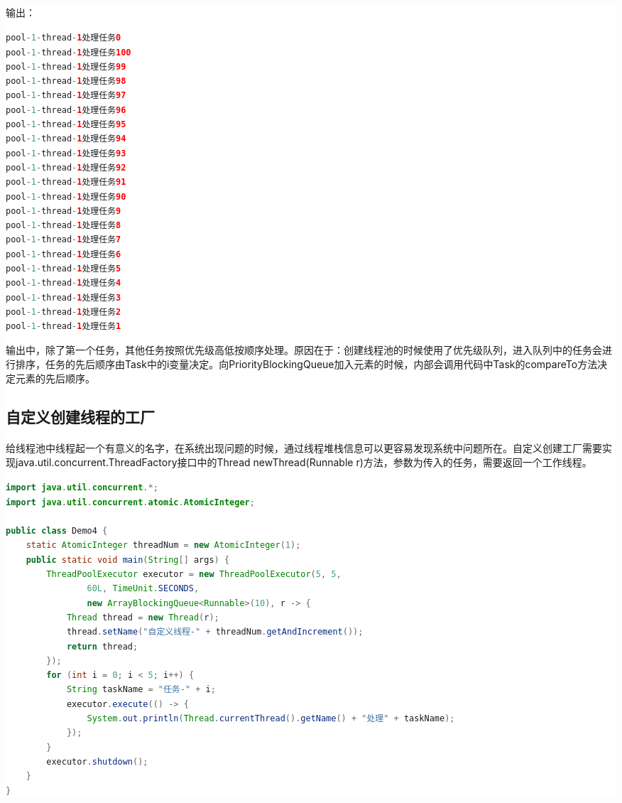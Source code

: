 输出：

```java
pool-1-thread-1处理任务0
pool-1-thread-1处理任务100
pool-1-thread-1处理任务99
pool-1-thread-1处理任务98
pool-1-thread-1处理任务97
pool-1-thread-1处理任务96
pool-1-thread-1处理任务95
pool-1-thread-1处理任务94
pool-1-thread-1处理任务93
pool-1-thread-1处理任务92
pool-1-thread-1处理任务91
pool-1-thread-1处理任务90
pool-1-thread-1处理任务9
pool-1-thread-1处理任务8
pool-1-thread-1处理任务7
pool-1-thread-1处理任务6
pool-1-thread-1处理任务5
pool-1-thread-1处理任务4
pool-1-thread-1处理任务3
pool-1-thread-1处理任务2
pool-1-thread-1处理任务1
```

输出中，除了第一个任务，其他任务按照优先级高低按顺序处理。原因在于：创建线程池的时候使用了优先级队列，进入队列中的任务会进行排序，任务的先后顺序由Task中的i变量决定。向PriorityBlockingQueue加入元素的时候，内部会调用代码中Task的compareTo方法决定元素的先后顺序。

## 自定义创建线程的工厂

给线程池中线程起一个有意义的名字，在系统出现问题的时候，通过线程堆栈信息可以更容易发现系统中问题所在。自定义创建工厂需要实现java.util.concurrent.ThreadFactory接口中的Thread newThread(Runnable r)方法，参数为传入的任务，需要返回一个工作线程。

```java
import java.util.concurrent.*;
import java.util.concurrent.atomic.AtomicInteger;

public class Demo4 {
    static AtomicInteger threadNum = new AtomicInteger(1);
    public static void main(String[] args) {
        ThreadPoolExecutor executor = new ThreadPoolExecutor(5, 5,
                60L, TimeUnit.SECONDS,
                new ArrayBlockingQueue<Runnable>(10), r -> {
            Thread thread = new Thread(r);
            thread.setName("自定义线程-" + threadNum.getAndIncrement());
            return thread;
        });
        for (int i = 0; i < 5; i++) {
            String taskName = "任务-" + i;
            executor.execute(() -> {
                System.out.println(Thread.currentThread().getName() + "处理" + taskName);
            });
        }
        executor.shutdown();
    }
}
```

